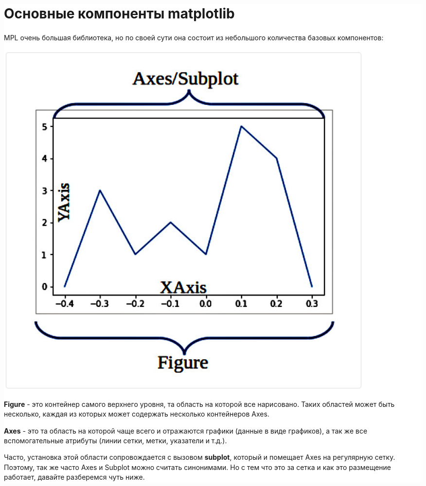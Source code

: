 # Основные компоненты matplotlib

MPL очень большая библиотека, но по своей сути она состоит из небольшого количества базовых компонентов:

![Основные компоненты matplotlib](/Articles/_Matplotlib/Pictures/002_027.PNG)

__Figure__ - это контейнер самого верхнего уровня, та область на которой все нарисовано. Таких областей может быть несколько, каждая из которых может содержать несколько контейнеров Axes.

__Axes__ - это та область на которой чаще всего и отражаются графики (данные в виде графиков), а так же все вспомогательные атрибуты (линии сетки, метки, указатели и т.д.). 

Часто, установка этой области сопровождается с вызовом __subplot__, который и помещает Axes на регулярную сетку.<br> 
Поэтому, так же часто Axes и Subplot можно считать синонимами. Но с тем что это за сетка и как это размещение работает, давайте разберемся чуть ниже.
